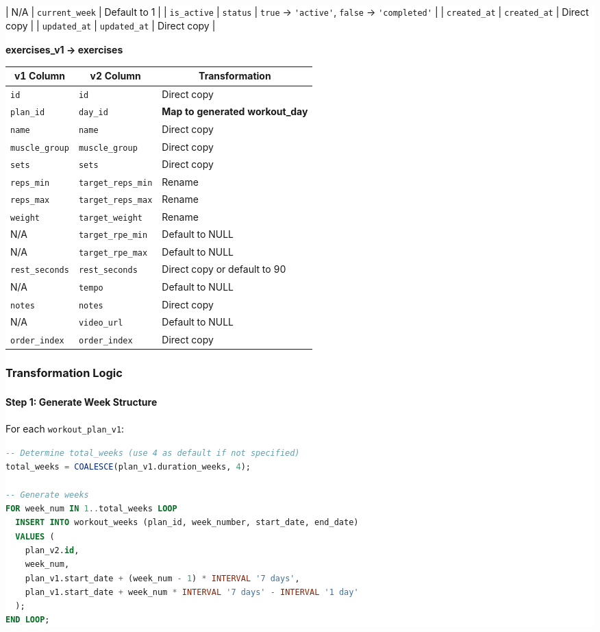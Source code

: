 | N/A | `current_week` | Default to 1 |
| `is_active` | `status` | `true` → `'active'`, `false` → `'completed'` |
| `created_at` | `created_at` | Direct copy |
| `updated_at` | `updated_at` | Direct copy |

**exercises_v1 → exercises**

| v1 Column | v2 Column | Transformation |
|-----------|-----------|----------------|
| `id` | `id` | Direct copy |
| `plan_id` | `day_id` | **Map to generated workout_day** |
| `name` | `name` | Direct copy |
| `muscle_group` | `muscle_group` | Direct copy |
| `sets` | `sets` | Direct copy |
| `reps_min` | `target_reps_min` | Rename |
| `reps_max` | `target_reps_max` | Rename |
| `weight` | `target_weight` | Rename |
| N/A | `target_rpe_min` | Default to NULL |
| N/A | `target_rpe_max` | Default to NULL |
| `rest_seconds` | `rest_seconds` | Direct copy or default to 90 |
| N/A | `tempo` | Default to NULL |
| `notes` | `notes` | Direct copy |
| N/A | `video_url` | Default to NULL |
| `order_index` | `order_index` | Direct copy |

### Transformation Logic

#### Step 1: Generate Week Structure

For each `workout_plan_v1`:
```sql
-- Determine total_weeks (use 4 as default if not specified)
total_weeks = COALESCE(plan_v1.duration_weeks, 4);

-- Generate weeks
FOR week_num IN 1..total_weeks LOOP
  INSERT INTO workout_weeks (plan_id, week_number, start_date, end_date)
  VALUES (
    plan_v2.id,
    week_num,
    plan_v1.start_date + (week_num - 1) * INTERVAL '7 days',
    plan_v1.start_date + week_num * INTERVAL '7 days' - INTERVAL '1 day'
  );
END LOOP;
```
